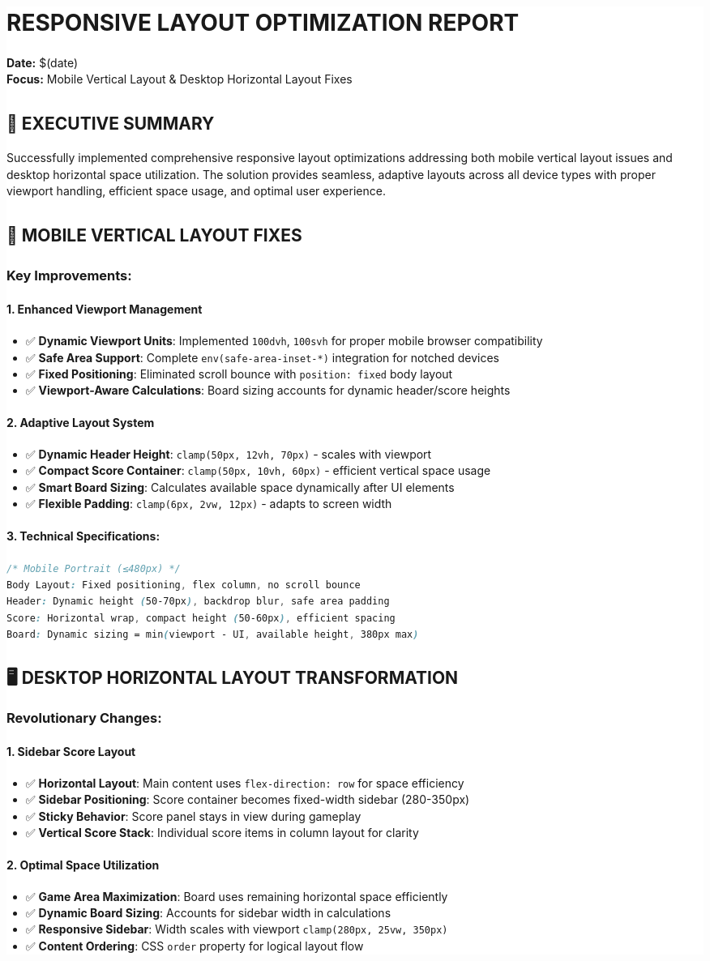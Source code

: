 # RESPONSIVE LAYOUT OPTIMIZATION REPORT
**Date:** $(date)  
**Focus:** Mobile Vertical Layout & Desktop Horizontal Layout Fixes

## 🎯 EXECUTIVE SUMMARY

Successfully implemented comprehensive responsive layout optimizations addressing both mobile vertical layout issues and desktop horizontal space utilization. The solution provides seamless, adaptive layouts across all device types with proper viewport handling, efficient space usage, and optimal user experience.

## 📱 MOBILE VERTICAL LAYOUT FIXES

### **Key Improvements:**

#### **1. Enhanced Viewport Management**
- ✅ **Dynamic Viewport Units**: Implemented `100dvh`, `100svh` for proper mobile browser compatibility
- ✅ **Safe Area Support**: Complete `env(safe-area-inset-*)` integration for notched devices
- ✅ **Fixed Positioning**: Eliminated scroll bounce with `position: fixed` body layout
- ✅ **Viewport-Aware Calculations**: Board sizing accounts for dynamic header/score heights

#### **2. Adaptive Layout System**
- ✅ **Dynamic Header Height**: `clamp(50px, 12vh, 70px)` - scales with viewport
- ✅ **Compact Score Container**: `clamp(50px, 10vh, 60px)` - efficient vertical space usage
- ✅ **Smart Board Sizing**: Calculates available space dynamically after UI elements
- ✅ **Flexible Padding**: `clamp(6px, 2vw, 12px)` - adapts to screen width

#### **3. Technical Specifications:**
```css
/* Mobile Portrait (≤480px) */
Body Layout: Fixed positioning, flex column, no scroll bounce
Header: Dynamic height (50-70px), backdrop blur, safe area padding
Score: Horizontal wrap, compact height (50-60px), efficient spacing  
Board: Dynamic sizing = min(viewport - UI, available height, 380px max)
```

## 🖥️ DESKTOP HORIZONTAL LAYOUT TRANSFORMATION

### **Revolutionary Changes:**

#### **1. Sidebar Score Layout**
- ✅ **Horizontal Layout**: Main content uses `flex-direction: row` for space efficiency
- ✅ **Sidebar Positioning**: Score container becomes fixed-width sidebar (280-350px)
- ✅ **Sticky Behavior**: Score panel stays in view during gameplay
- ✅ **Vertical Score Stack**: Individual score items in column layout for clarity

#### **2. Optimal Space Utilization**
- ✅ **Game Area Maximization**: Board uses remaining horizontal space efficiently
- ✅ **Dynamic Board Sizing**: Accounts for sidebar width in calculations
- ✅ **Responsive Sidebar**: Width scales with viewport `clamp(280px, 25vw, 350px)`
- ✅ **Content Ordering**: CSS `order` property for logical layout flow
